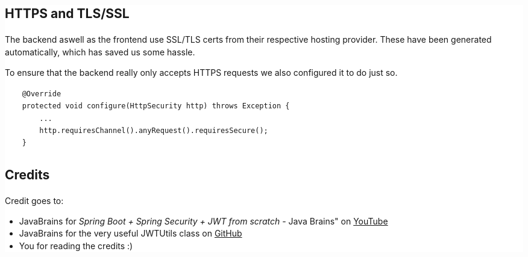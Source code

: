 ## HTTPS and TLS/SSL
The backend aswell as the frontend use SSL/TLS certs from their respective hosting provider. These have been generated automatically, which has saved us some hassle. 

To ensure that the backend really only accepts HTTPS requests we also configured it to do just so.

```
    @Override
    protected void configure(HttpSecurity http) throws Exception {
        ...
        http.requiresChannel().anyRequest().requiresSecure();
    }

```

## Credits
Credit goes to:

- JavaBrains for *Spring Boot + Spring Security + JWT from scratch* - Java Brains" on [YouTube](https://www.youtube.com/watch?v=X80nJ5T7YpE)
- JavaBrains for the very useful JWTUtils class on [GitHub](https://github.com/koushikkothagal/spring-security-jwt/blob/master/src/main/java/io/javabrains/springsecurityjwt/util/JwtUtil.java)
- You for reading the credits :)
